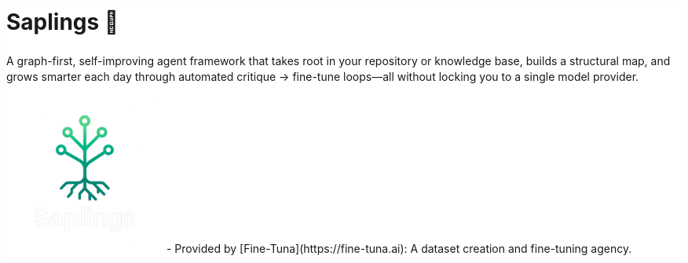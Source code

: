 # Saplings 🌱

A graph-first, self-improving agent framework that takes root in your repository or knowledge base, builds a structural map, and grows smarter each day through automated critique → fine-tune loops—all without locking you to a single model provider.

<img src="logo.png" alt="Saplings - A graph-first, self-improving agent framework for building AI agents" width="200">
- Provided by [Fine-Tuna](https://fine-tuna.ai): A dataset creation and fine-tuning agency.
